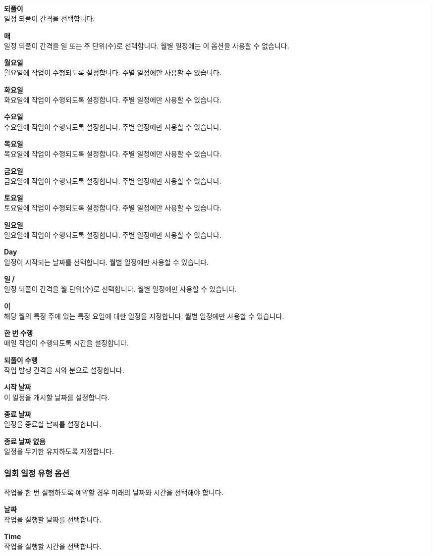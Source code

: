  **되풀이**  
 일정 되풀이 간격을 선택합니다.  
  
 **매**  
 일정 되풀이 간격을 일 또는 주 단위(수)로 선택합니다. 월별 일정에는 이 옵션을 사용할 수 없습니다.  
  
 **월요일**  
 월요일에 작업이 수행되도록 설정합니다. 주별 일정에만 사용할 수 있습니다.  
  
 **화요일**  
 화요일에 작업이 수행되도록 설정합니다. 주별 일정에만 사용할 수 있습니다.  
  
 **수요일**  
 수요일에 작업이 수행되도록 설정합니다. 주별 일정에만 사용할 수 있습니다.  
  
 **목요일**  
 목요일에 작업이 수행되도록 설정합니다. 주별 일정에만 사용할 수 있습니다.  
  
 **금요일**  
 금요일에 작업이 수행되도록 설정합니다. 주별 일정에만 사용할 수 있습니다.  
  
 **토요일**  
 토요일에 작업이 수행되도록 설정합니다. 주별 일정에만 사용할 수 있습니다.  
  
 **일요일**  
 일요일에 작업이 수행되도록 설정합니다. 주별 일정에만 사용할 수 있습니다.  
  
 **Day**  
 일정이 시작되는 날짜를 선택합니다. 월별 일정에만 사용할 수 있습니다.  
  
 **일 /**  
 일정 되풀이 간격을 월 단위(수)로 선택합니다. 월별 일정에만 사용할 수 있습니다.  
  
 **이**  
 해당 월의 특정 주에 있는 특정 요일에 대한 일정을 지정합니다. 월별 일정에만 사용할 수 있습니다.  
  
 **한 번 수행**  
 매일 작업이 수행되도록 시간을 설정합니다.  
  
 **되풀이 수행**  
 작업 발생 간격을 시와 분으로 설정합니다.  
  
 **시작 날짜**  
 이 일정을 개시할 날짜를 설정합니다.  
  
 **종료 날짜**  
 일정을 종료할 날짜를 설정합니다.  
  
 **종료 날짜 없음**  
 일정을 무기한 유지하도록 지정합니다.  
  
### <a name="one-time-schedule-types-options"></a>일회 일정 유형 옵션  
 작업을 한 번 실행하도록 예약할 경우 미래의 날짜와 시간을 선택해야 합니다.  
  
 **날짜**  
 작업을 실행할 날짜를 선택합니다.  
  
 **Time**  
 작업을 실행할 시간을 선택합니다.  
  